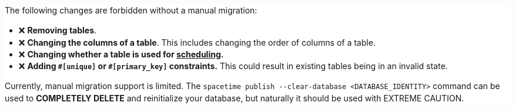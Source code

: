 The following changes are forbidden without a manual migration:

- ❌ **Removing tables**.
- ❌ **Changing the columns of a table**. This includes changing the order of columns of a table.
- ❌ **Changing whether a table is used for [scheduling](#scheduled-reducers).** 
- ❌ **Adding `#[unique]` or `#[primary_key]` constraints.** This could result in existing tables being in an invalid state.

Currently, manual migration support is limited. The `spacetime publish --clear-database <DATABASE_IDENTITY>` command can be used to **COMPLETELY DELETE** and reinitialize your database, but naturally it should be used with EXTREME CAUTION.

[macro library]: https://github.com/clockworklabs/SpacetimeDB/tree/master/crates/bindings-macro
[module library]: https://github.com/clockworklabs/SpacetimeDB/tree/master/crates/lib
[demo]: /#demo
[client]: https://spacetimedb.com/docs/#client
[clients]: https://spacetimedb.com/docs/#client
[client SDK documentation]: https://spacetimedb.com/docs/#client
[host]: https://spacetimedb.com/docs/#host